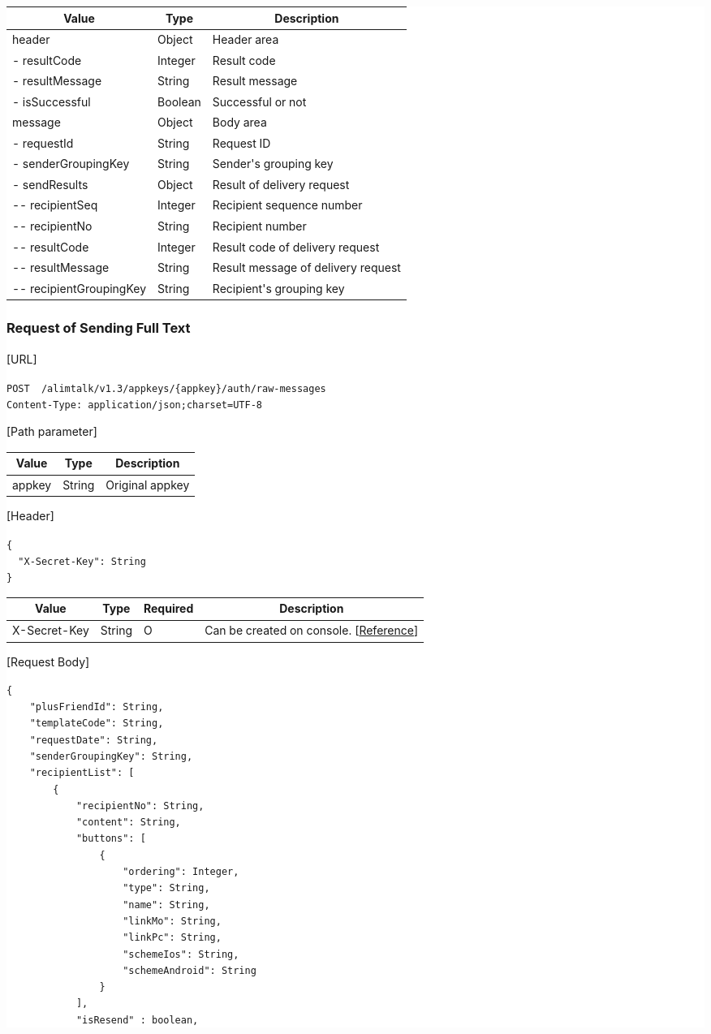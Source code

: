 | Value                   | Type    | Description                        |
| ----------------------- | ------- | ---------------------------------- |
| header                  | Object  | Header area                        |
| - resultCode            | Integer | Result code                        |
| - resultMessage         | String  | Result message                     |
| - isSuccessful          | Boolean | Successful or not                  |
| message                 | Object  | Body area                          |
| - requestId             | String  | Request ID                         |
| - senderGroupingKey     | String  | Sender's grouping key              |
| - sendResults           | Object  | Result of delivery request         |
| -- recipientSeq         | Integer | Recipient sequence number          |
| -- recipientNo          | String  | Recipient number                   |
| -- resultCode           | Integer | Result code of delivery request    |
| -- resultMessage        | String  | Result message of delivery request |
| -- recipientGroupingKey | String  | Recipient's grouping key           |

### Request of Sending Full Text

[URL]

```
POST  /alimtalk/v1.3/appkeys/{appkey}/auth/raw-messages
Content-Type: application/json;charset=UTF-8
```

[Path parameter]

| Value  | Type   | Description     |
| ------ | ------ | --------------- |
| appkey | String | Original appkey |

[Header]
```
{
  "X-Secret-Key": String
}
```
| Value        | Type   | Required | Description                                                  |
| ------------ | ------ | -------- | ------------------------------------------------------------ |
| X-Secret-Key | String | O        | Can be created on console. [[Reference](./plus-friend-console-guide/#x-secret-key)] |

[Request Body]

```
{
    "plusFriendId": String,
    "templateCode": String,
    "requestDate": String,
    "senderGroupingKey": String,
    "recipientList": [
        {
            "recipientNo": String,
            "content": String,
            "buttons": [
                {
                    "ordering": Integer,
                    "type": String,
                    "name": String,
                    "linkMo": String,
                    "linkPc": String,
                    "schemeIos": String,
                    "schemeAndroid": String
                }
            ],
            "isResend" : boolean,
```